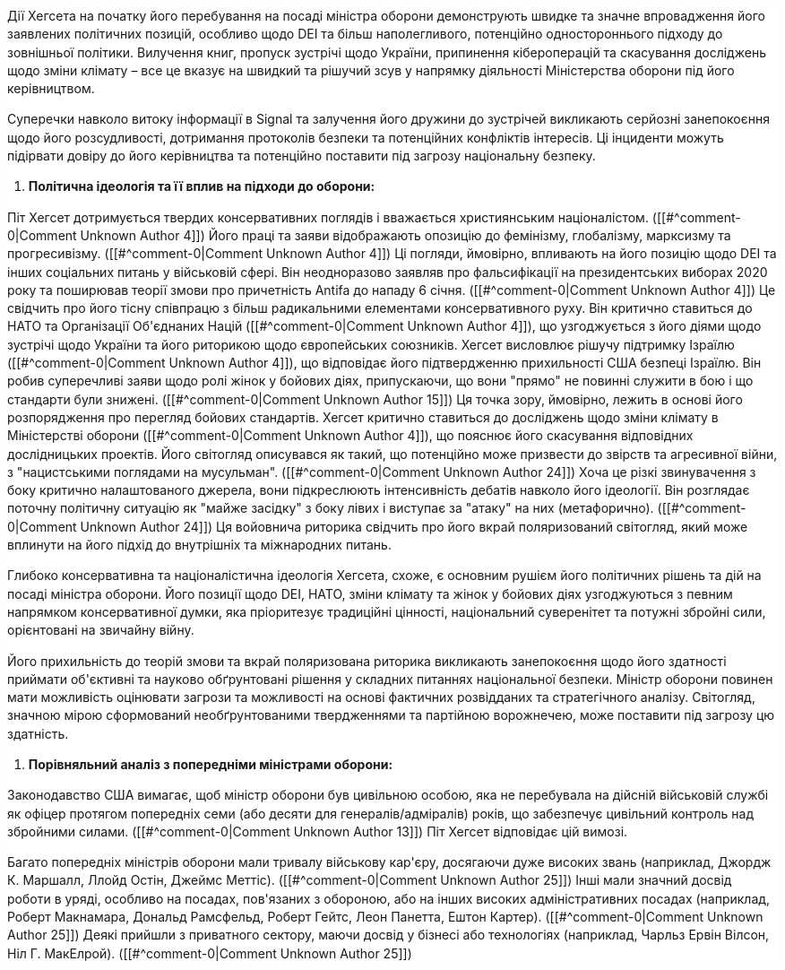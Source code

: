 Дії Хегсета на початку його перебування на посаді міністра оборони демонструють швидке та значне впровадження його заявлених політичних позицій, особливо щодо DEI та більш наполегливого, потенційно одностороннього підходу до зовнішньої політики. Вилучення книг, пропуск зустрічі щодо України, припинення кібероперацій та скасування досліджень щодо зміни клімату – все це вказує на швидкий та рішучий зсув у напрямку діяльності Міністерства оборони під його керівництвом.

Суперечки навколо витоку інформації в Signal та залучення його дружини до зустрічей викликають серйозні занепокоєння щодо його розсудливості, дотримання протоколів безпеки та потенційних конфліктів інтересів. Ці інциденти можуть підірвати довіру до його керівництва та потенційно поставити під загрозу національну безпеку.

1. **Політична ідеологія та її вплив на підходи до оборони:**

Піт Хегсет дотримується твердих консервативних поглядів і вважається християнським націоналістом. ([[#^comment-0|Comment Unknown Author 4]]) Його праці та заяви відображають опозицію до фемінізму, глобалізму, марксизму та прогресивізму. ([[#^comment-0|Comment Unknown Author 4]]) Ці погляди, ймовірно, впливають на його позицію щодо DEI та інших соціальних питань у військовій сфері. Він неодноразово заявляв про фальсифікації на президентських виборах 2020 року та поширював теорії змови про причетність Antifa до нападу 6 січня. ([[#^comment-0|Comment Unknown Author 4]]) Це свідчить про його тісну співпрацю з більш радикальними елементами консервативного руху. Він критично ставиться до НАТО та Організації Об'єднаних Націй  ([[#^comment-0|Comment Unknown Author 4]]), що узгоджується з його діями щодо зустрічі щодо України та його риторикою щодо європейських союзників. Хегсет висловлює рішучу підтримку Ізраїлю  ([[#^comment-0|Comment Unknown Author 4]]), що відповідає його підтвердженню прихильності США безпеці Ізраїлю. Він робив суперечливі заяви щодо ролі жінок у бойових діях, припускаючи, що вони "прямо" не повинні служити в бою і що стандарти були знижені. ([[#^comment-0|Comment Unknown Author 15]]) Ця точка зору, ймовірно, лежить в основі його розпорядження про перегляд бойових стандартів. Хегсет критично ставиться до досліджень щодо зміни клімату в Міністерстві оборони  ([[#^comment-0|Comment Unknown Author 4]]), що пояснює його скасування відповідних дослідницьких проектів. Його світогляд описувався як такий, що потенційно може призвести до звірств та агресивної війни, з "нацистськими поглядами на мусульман". ([[#^comment-0|Comment Unknown Author 24]]) Хоча це різкі звинувачення з боку критично налаштованого джерела, вони підкреслюють інтенсивність дебатів навколо його ідеології. Він розглядає поточну політичну ситуацію як "майже засідку" з боку лівих і виступає за "атаку" на них (метафорично). ([[#^comment-0|Comment Unknown Author 24]]) Ця войовнича риторика свідчить про його вкрай поляризований світогляд, який може вплинути на його підхід до внутрішніх та міжнародних питань.

Глибоко консервативна та націоналістична ідеологія Хегсета, схоже, є основним рушієм його політичних рішень та дій на посаді міністра оборони. Його позиції щодо DEI, НАТО, зміни клімату та жінок у бойових діях узгоджуються з певним напрямком консервативної думки, яка пріоритезує традиційні цінності, національний суверенітет та потужні збройні сили, орієнтовані на звичайну війну.

Його прихильність до теорій змови та вкрай поляризована риторика викликають занепокоєння щодо його здатності приймати об'єктивні та науково обґрунтовані рішення у складних питаннях національної безпеки. Міністр оборони повинен мати можливість оцінювати загрози та можливості на основі фактичних розвідданих та стратегічного аналізу. Світогляд, значною мірою сформований необґрунтованими твердженнями та партійною ворожнечею, може поставити під загрозу цю здатність.

1. **Порівняльний аналіз з попередніми міністрами оборони:**

Законодавство США вимагає, щоб міністр оборони був цивільною особою, яка не перебувала на дійсній військовій службі як офіцер протягом попередніх семи (або десяти для генералів/адміралів) років, що забезпечує цивільний контроль над збройними силами. ([[#^comment-0|Comment Unknown Author 13]]) Піт Хегсет відповідає цій вимозі.

Багато попередніх міністрів оборони мали тривалу військову кар'єру, досягаючи дуже високих звань (наприклад, Джордж К. Маршалл, Ллойд Остін, Джеймс Меттіс). ([[#^comment-0|Comment Unknown Author 25]]) Інші мали значний досвід роботи в уряді, особливо на посадах, пов'язаних з обороною, або на інших високих адміністративних посадах (наприклад, Роберт Макнамара, Дональд Рамсфельд, Роберт Гейтс, Леон Панетта, Ештон Картер). ([[#^comment-0|Comment Unknown Author 25]]) Деякі прийшли з приватного сектору, маючи досвід у бізнесі або технологіях (наприклад, Чарльз Ервін Вілсон, Ніл Г. МакЕлрой). ([[#^comment-0|Comment Unknown Author 25]])
